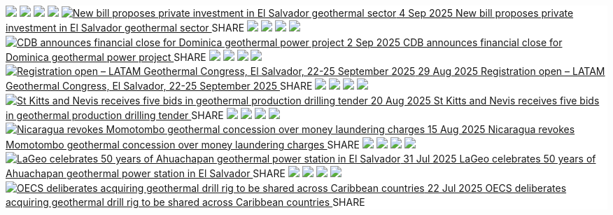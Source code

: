 ![](https://www.thinkgeoenergy.com/new-bill-proposes-private-investment-in-el-salvador-geothermal-sector/) ![](https://www.thinkgeoenergy.com/new-bill-proposes-private-investment-in-el-salvador-geothermal-sector/) ![](https://www.thinkgeoenergy.com/new-bill-proposes-private-investment-in-el-salvador-geothermal-sector/) ![](https://www.thinkgeoenergy.com/new-bill-proposes-private-investment-in-el-salvador-geothermal-sector/)
[ ![New bill proposes private investment in El Salvador geothermal sector](https://www.thinkgeoenergy.com/wp-content/uploads/2025/09/Legislative_Assembly_of_El_Salvador-400x266.jpg) 4 Sep 2025 New bill proposes private investment in El Salvador geothermal sector ](https://www.thinkgeoenergy.com/new-bill-proposes-private-investment-in-el-salvador-geothermal-sector/)
SHARE
![](https://www.thinkgeoenergy.com/new-bill-proposes-private-investment-in-el-salvador-geothermal-sector/) ![](https://www.thinkgeoenergy.com/new-bill-proposes-private-investment-in-el-salvador-geothermal-sector/) ![](https://www.thinkgeoenergy.com/new-bill-proposes-private-investment-in-el-salvador-geothermal-sector/) ![](https://www.thinkgeoenergy.com/new-bill-proposes-private-investment-in-el-salvador-geothermal-sector/)
[ ![CDB announces financial close for Dominica geothermal power project](https://www.thinkgeoenergy.com/wp-content/uploads/2025/04/ORMAT-dominica-400x300.jpg) 2 Sep 2025 CDB announces financial close for Dominica geothermal power project ](https://www.thinkgeoenergy.com/cdb-announces-financial-close-for-dominica-geothermal-power-project/)
SHARE
![](https://www.thinkgeoenergy.com/new-bill-proposes-private-investment-in-el-salvador-geothermal-sector/) ![](https://www.thinkgeoenergy.com/new-bill-proposes-private-investment-in-el-salvador-geothermal-sector/) ![](https://www.thinkgeoenergy.com/new-bill-proposes-private-investment-in-el-salvador-geothermal-sector/) ![](https://www.thinkgeoenergy.com/new-bill-proposes-private-investment-in-el-salvador-geothermal-sector/)
[ ![Registration open – LATAM Geothermal Congress, El Salvador, 22-25 September 2025](https://www.thinkgeoenergy.com/wp-content/uploads/2025/08/WhatsApp-Image-2025-08-27-at-19.23.10_639f8ab0-400x281.jpg) 29 Aug 2025 Registration open – LATAM Geothermal Congress, El Salvador, 22-25 September 2025 ](https://www.thinkgeoenergy.com/registration-open-latam-geothermal-congress-el-salvador-22-25-september-2025/)
SHARE
![](https://www.thinkgeoenergy.com/new-bill-proposes-private-investment-in-el-salvador-geothermal-sector/) ![](https://www.thinkgeoenergy.com/new-bill-proposes-private-investment-in-el-salvador-geothermal-sector/) ![](https://www.thinkgeoenergy.com/new-bill-proposes-private-investment-in-el-salvador-geothermal-sector/) ![](https://www.thinkgeoenergy.com/new-bill-proposes-private-investment-in-el-salvador-geothermal-sector/)
[ ![St Kitts and Nevis receives five bids in geothermal production drilling tender](https://www.thinkgeoenergy.com/wp-content/uploads/2016/06/Approaching_port_Nevis_Caribbean-400x267.jpg) 20 Aug 2025 St Kitts and Nevis receives five bids in geothermal production drilling tender ](https://www.thinkgeoenergy.com/st-kitts-and-nevis-receives-five-bids-in-geothermal-production-drilling-tender/)
SHARE
![](https://www.thinkgeoenergy.com/new-bill-proposes-private-investment-in-el-salvador-geothermal-sector/) ![](https://www.thinkgeoenergy.com/new-bill-proposes-private-investment-in-el-salvador-geothermal-sector/) ![](https://www.thinkgeoenergy.com/new-bill-proposes-private-investment-in-el-salvador-geothermal-sector/) ![](https://www.thinkgeoenergy.com/new-bill-proposes-private-investment-in-el-salvador-geothermal-sector/)
[ ![Nicaragua revokes Momotombo geothermal concession over money laundering charges](https://www.thinkgeoenergy.com/wp-content/uploads/2012/09/Momotombo_ORMAT-400x300.jpg) 15 Aug 2025 Nicaragua revokes Momotombo geothermal concession over money laundering charges ](https://www.thinkgeoenergy.com/nicaragua-revokes-momotombo-geothermal-concession-over-money-laundering-charges/)
SHARE
![](https://www.thinkgeoenergy.com/new-bill-proposes-private-investment-in-el-salvador-geothermal-sector/) ![](https://www.thinkgeoenergy.com/new-bill-proposes-private-investment-in-el-salvador-geothermal-sector/) ![](https://www.thinkgeoenergy.com/new-bill-proposes-private-investment-in-el-salvador-geothermal-sector/) ![](https://www.thinkgeoenergy.com/new-bill-proposes-private-investment-in-el-salvador-geothermal-sector/)
[ ![LaGeo celebrates 50 years of Ahuachapan geothermal power station in El Salvador](https://www.thinkgeoenergy.com/wp-content/uploads/2017/08/Ahuachapan_plant_LaGeo_ElSalvador-400x203.jpg) 31 Jul 2025 LaGeo celebrates 50 years of Ahuachapan geothermal power station in El Salvador ](https://www.thinkgeoenergy.com/lageo-celebrates-50-years-of-ahuachapan-geothermal-power-station-in-el-salvador/)
SHARE
![](https://www.thinkgeoenergy.com/new-bill-proposes-private-investment-in-el-salvador-geothermal-sector/) ![](https://www.thinkgeoenergy.com/new-bill-proposes-private-investment-in-el-salvador-geothermal-sector/) ![](https://www.thinkgeoenergy.com/new-bill-proposes-private-investment-in-el-salvador-geothermal-sector/) ![](https://www.thinkgeoenergy.com/new-bill-proposes-private-investment-in-el-salvador-geothermal-sector/)
[ ![OECS deliberates acquiring geothermal drill rig to be shared across Caribbean countries](https://www.thinkgeoenergy.com/wp-content/uploads/2017/11/DrillingRig_Nevis_Nov2017-400x301.png) 22 Jul 2025 OECS deliberates acquiring geothermal drill rig to be shared across Caribbean countries ](https://www.thinkgeoenergy.com/oecs-deliberates-acquiring-geothermal-drill-rig-to-be-shared-across-caribbean-countries/)
SHARE